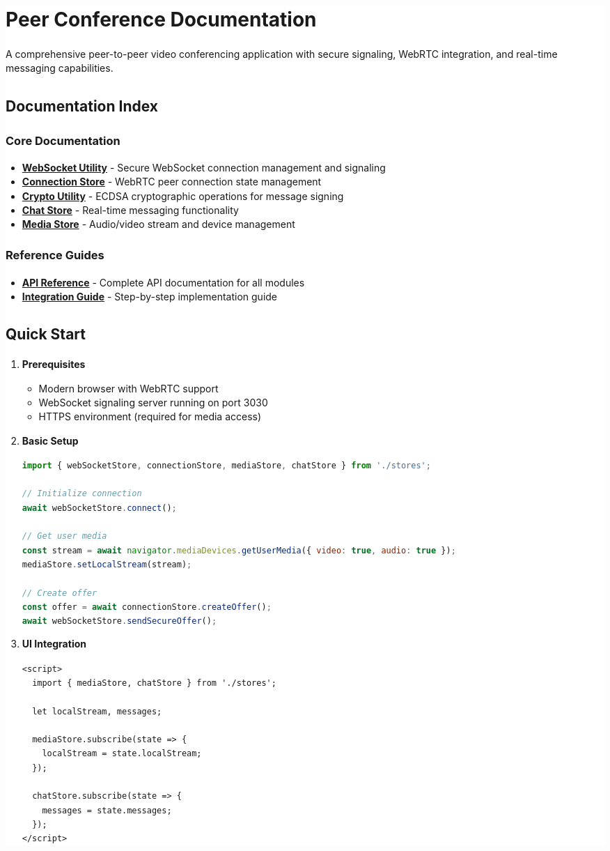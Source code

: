 # Peer Conference Documentation

A comprehensive peer-to-peer video conferencing application with secure signaling, WebRTC integration, and real-time messaging capabilities.

## Documentation Index

### Core Documentation
- **[WebSocket Utility](./websocket-utility.md)** - Secure WebSocket connection management and signaling
- **[Connection Store](./connection-store.md)** - WebRTC peer connection state management
- **[Crypto Utility](./crypto-utility.md)** - ECDSA cryptographic operations for message signing
- **[Chat Store](./chat-store.md)** - Real-time messaging functionality
- **[Media Store](./media-store.md)** - Audio/video stream and device management

### Reference Guides
- **[API Reference](./api-reference.md)** - Complete API documentation for all modules
- **[Integration Guide](./integration-guide.md)** - Step-by-step implementation guide

## Quick Start

1. **Prerequisites**
   - Modern browser with WebRTC support
   - WebSocket signaling server running on port 3030
   - HTTPS environment (required for media access)

2. **Basic Setup**
   ```javascript
   import { webSocketStore, connectionStore, mediaStore, chatStore } from './stores';

   // Initialize connection
   await webSocketStore.connect();

   // Get user media
   const stream = await navigator.mediaDevices.getUserMedia({ video: true, audio: true });
   mediaStore.setLocalStream(stream);

   // Create offer
   const offer = await connectionStore.createOffer();
   await webSocketStore.sendSecureOffer();
   ```

3. **UI Integration**
   ```svelte
   <script>
     import { mediaStore, chatStore } from './stores';

     let localStream, messages;

     mediaStore.subscribe(state => {
       localStream = state.localStream;
     });

     chatStore.subscribe(state => {
       messages = state.messages;
     });
   </script>
   ```
